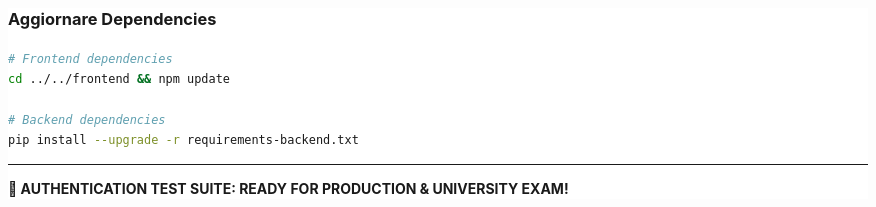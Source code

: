 ### Aggiornare Dependencies
```bash
# Frontend dependencies
cd ../../frontend && npm update

# Backend dependencies  
pip install --upgrade -r requirements-backend.txt
```

---

**🎉 AUTHENTICATION TEST SUITE: READY FOR PRODUCTION & UNIVERSITY EXAM!**

